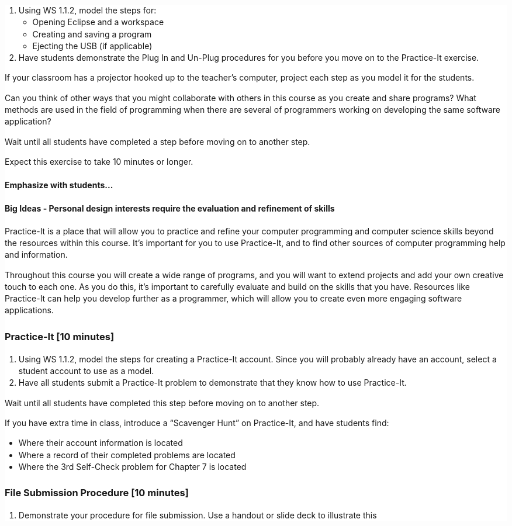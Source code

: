 1. Using WS 1.1.2, model the steps for:
   * Opening Eclipse and a workspace
   * Creating and saving a program
   * Ejecting the USB \(if applicable\)
2. Have students demonstrate the Plug In and Un-Plug procedures for you before you move on to the Practice-It exercise.

If your classroom has a projector hooked up to the teacher’s computer, project each step as you model it for the students.

Can you think of other ways that you might collaborate with others in this course as you create and share programs? What methods are used in the field of programming when there are several of programmers working on developing the same software application?

Wait until all students have completed a step before moving on to another step.

Expect this exercise to take 10 minutes or longer.

#### Emphasize with students... <a id="emphasize-with-students-2"></a>

#### Big Ideas - Personal design interests require the evaluation and refinement of skills <a id="big-ideas-personal-design-interests-require-the-evaluation-and-refinement-of-skills"></a>

Practice-It is a place that will allow you to practice and refine your computer programming and computer science skills beyond the resources within this course. It’s important for you to use Practice-It, and to find other sources of computer programming help and information.

Throughout this course you will create a wide range of programs, and you will want to extend projects and add your own creative touch to each one. As you do this, it’s important to carefully evaluate and build on the skills that you have. Resources like Practice-It can help you develop further as a programmer, which will allow you to create even more engaging software applications.

### Practice-It \[10 minutes\] <a id="practice-it-10-minutes"></a>

1. Using WS 1.1.2, model the steps for creating a Practice-It account. Since you will probably already have an account, select a student account to use as a model.
2. Have all students submit a Practice-It problem to demonstrate that they know how to use Practice-It.

Wait until all students have completed this step before moving on to another step.

If you have extra time in class, introduce a “Scavenger Hunt” on Practice-It, and have students find:

* Where their account information is located
* Where a record of their completed problems are located
* Where the 3rd Self-Check problem for Chapter 7 is located

### File Submission Procedure \[10 minutes\] <a id="file-submission-procedure-10-minutes"></a>

1. Demonstrate your procedure for file submission. Use a handout or slide deck to illustrate this
